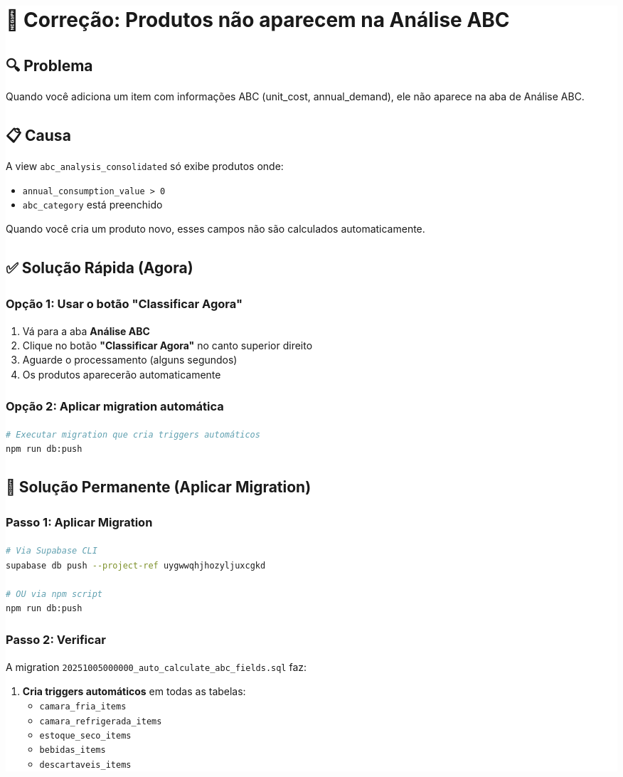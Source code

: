 # 🔧 Correção: Produtos não aparecem na Análise ABC

## 🔍 Problema

Quando você adiciona um item com informações ABC (unit_cost, annual_demand), ele não aparece na aba de Análise ABC.

## 📋 Causa

A view `abc_analysis_consolidated` só exibe produtos onde:
- `annual_consumption_value > 0`
- `abc_category` está preenchido

Quando você cria um produto novo, esses campos não são calculados automaticamente.

## ✅ Solução Rápida (Agora)

### Opção 1: Usar o botão "Classificar Agora"
1. Vá para a aba **Análise ABC**
2. Clique no botão **"Classificar Agora"** no canto superior direito
3. Aguarde o processamento (alguns segundos)
4. Os produtos aparecerão automaticamente

### Opção 2: Aplicar migration automática
```bash
# Executar migration que cria triggers automáticos
npm run db:push
```

## 🔧 Solução Permanente (Aplicar Migration)

### Passo 1: Aplicar Migration
```bash
# Via Supabase CLI
supabase db push --project-ref uygwwqhjhozyljuxcgkd

# OU via npm script
npm run db:push
```

### Passo 2: Verificar
A migration `20251005000000_auto_calculate_abc_fields.sql` faz:

1. **Cria triggers automáticos** em todas as tabelas:
   - `camara_fria_items`
   - `camara_refrigerada_items`
   - `estoque_seco_items`
   - `bebidas_items`
   - `descartaveis_items`
